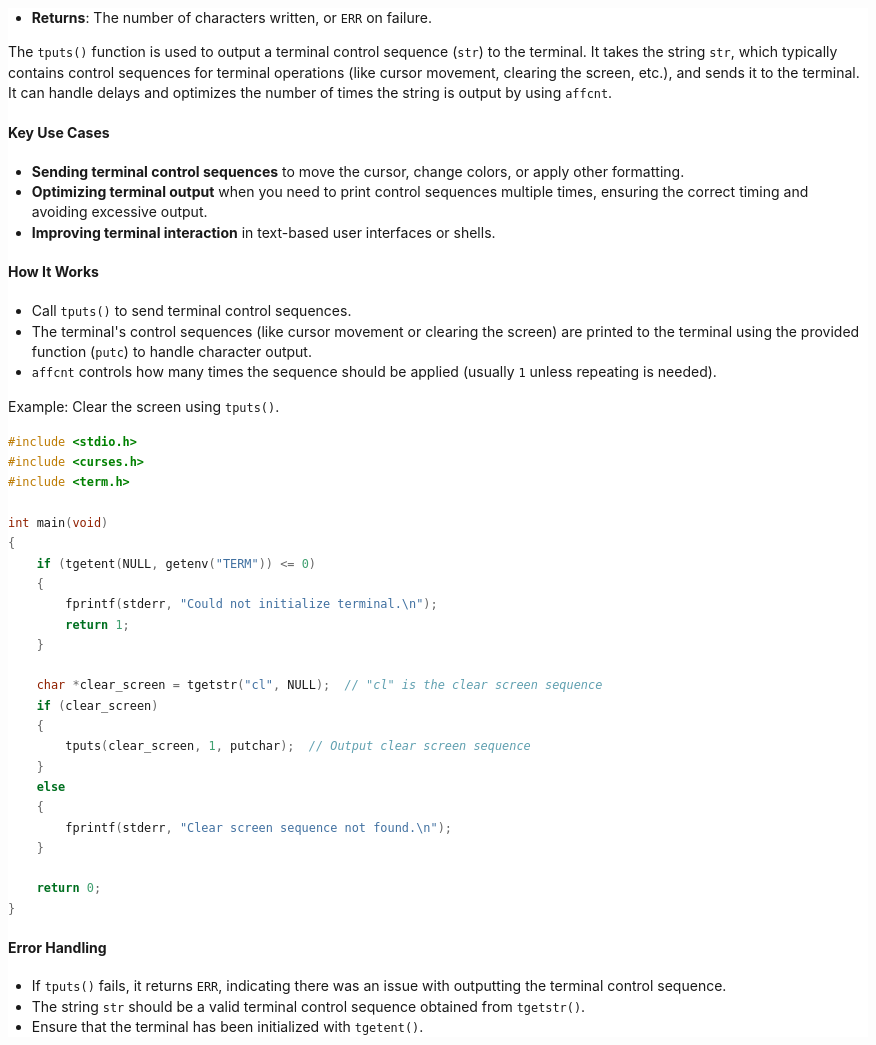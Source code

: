 - **Returns**: The number of characters written, or `ERR` on failure.

The `tputs()` function is used to output a terminal control sequence (`str`) to the terminal. It takes the string `str`, which typically contains control sequences for terminal operations (like cursor movement, clearing the screen, etc.), and sends it to the terminal. It can handle delays and optimizes the number of times the string is output by using `affcnt`.

#### **Key Use Cases**  
- **Sending terminal control sequences** to move the cursor, change colors, or apply other formatting.  
- **Optimizing terminal output** when you need to print control sequences multiple times, ensuring the correct timing and avoiding excessive output.  
- **Improving terminal interaction** in text-based user interfaces or shells.

#### **How It Works**  
- Call `tputs()` to send terminal control sequences.  
- The terminal's control sequences (like cursor movement or clearing the screen) are printed to the terminal using the provided function (`putc`) to handle character output.
- `affcnt` controls how many times the sequence should be applied (usually `1` unless repeating is needed).

Example: Clear the screen using `tputs()`.
```c
#include <stdio.h>
#include <curses.h>
#include <term.h>

int main(void)
{
    if (tgetent(NULL, getenv("TERM")) <= 0)
    {
        fprintf(stderr, "Could not initialize terminal.\n");
        return 1;
    }

    char *clear_screen = tgetstr("cl", NULL);  // "cl" is the clear screen sequence
    if (clear_screen)
    {
        tputs(clear_screen, 1, putchar);  // Output clear screen sequence
    }
    else
    {
        fprintf(stderr, "Clear screen sequence not found.\n");
    }

    return 0;
}
```  

#### **Error Handling**  
- If `tputs()` fails, it returns `ERR`, indicating there was an issue with outputting the terminal control sequence.
- The string `str` should be a valid terminal control sequence obtained from `tgetstr()`.
- Ensure that the terminal has been initialized with `tgetent()`.
